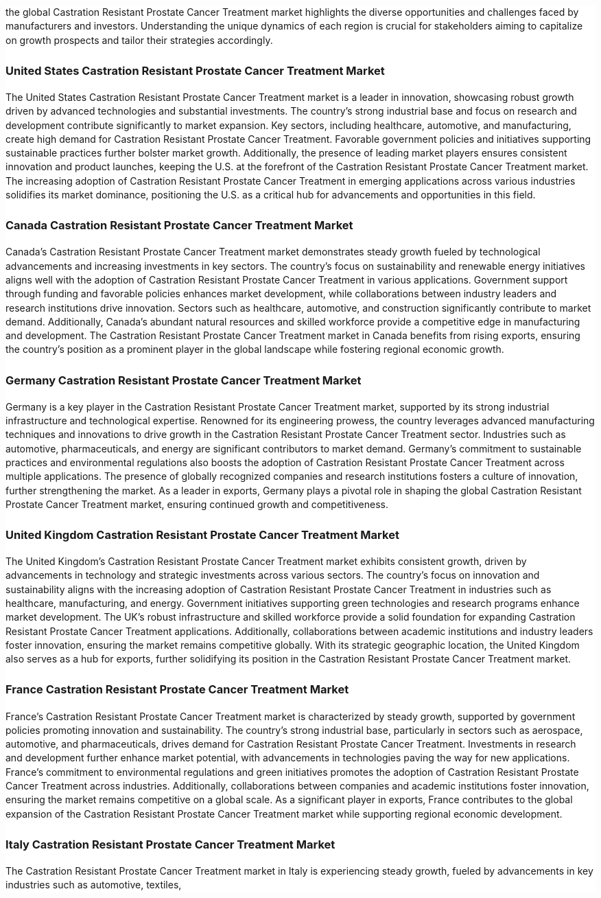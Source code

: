 the global Castration Resistant Prostate Cancer Treatment market highlights the diverse opportunities and challenges faced by manufacturers and investors. Understanding the unique dynamics of each region is crucial for stakeholders aiming to capitalize on growth prospects and tailor their strategies accordingly.</p><h3>United States Castration Resistant Prostate Cancer Treatment Market</h3><p>The United States Castration Resistant Prostate Cancer Treatment market is a leader in innovation, showcasing robust growth driven by advanced technologies and substantial investments. The country&rsquo;s strong industrial base and focus on research and development contribute significantly to market expansion. Key sectors, including healthcare, automotive, and manufacturing, create high demand for Castration Resistant Prostate Cancer Treatment. Favorable government policies and initiatives supporting sustainable practices further bolster market growth. Additionally, the presence of leading market players ensures consistent innovation and product launches, keeping the U.S. at the forefront of the Castration Resistant Prostate Cancer Treatment market. The increasing adoption of Castration Resistant Prostate Cancer Treatment in emerging applications across various industries solidifies its market dominance, positioning the U.S. as a critical hub for advancements and opportunities in this field.</p><h3>Canada Castration Resistant Prostate Cancer Treatment Market</h3><p>Canada&rsquo;s Castration Resistant Prostate Cancer Treatment market demonstrates steady growth fueled by technological advancements and increasing investments in key sectors. The country&rsquo;s focus on sustainability and renewable energy initiatives aligns well with the adoption of Castration Resistant Prostate Cancer Treatment in various applications. Government support through funding and favorable policies enhances market development, while collaborations between industry leaders and research institutions drive innovation. Sectors such as healthcare, automotive, and construction significantly contribute to market demand. Additionally, Canada&rsquo;s abundant natural resources and skilled workforce provide a competitive edge in manufacturing and development. The Castration Resistant Prostate Cancer Treatment market in Canada benefits from rising exports, ensuring the country&rsquo;s position as a prominent player in the global landscape while fostering regional economic growth.</p><h3>Germany Castration Resistant Prostate Cancer Treatment Market</h3><p>Germany is a key player in the Castration Resistant Prostate Cancer Treatment market, supported by its strong industrial infrastructure and technological expertise. Renowned for its engineering prowess, the country leverages advanced manufacturing techniques and innovations to drive growth in the Castration Resistant Prostate Cancer Treatment sector. Industries such as automotive, pharmaceuticals, and energy are significant contributors to market demand. Germany&rsquo;s commitment to sustainable practices and environmental regulations also boosts the adoption of Castration Resistant Prostate Cancer Treatment across multiple applications. The presence of globally recognized companies and research institutions fosters a culture of innovation, further strengthening the market. As a leader in exports, Germany plays a pivotal role in shaping the global Castration Resistant Prostate Cancer Treatment market, ensuring continued growth and competitiveness.</p><h3>United Kingdom Castration Resistant Prostate Cancer Treatment Market</h3><p>The United Kingdom&rsquo;s Castration Resistant Prostate Cancer Treatment market exhibits consistent growth, driven by advancements in technology and strategic investments across various sectors. The country&rsquo;s focus on innovation and sustainability aligns with the increasing adoption of Castration Resistant Prostate Cancer Treatment in industries such as healthcare, manufacturing, and energy. Government initiatives supporting green technologies and research programs enhance market development. The UK&rsquo;s robust infrastructure and skilled workforce provide a solid foundation for expanding Castration Resistant Prostate Cancer Treatment applications. Additionally, collaborations between academic institutions and industry leaders foster innovation, ensuring the market remains competitive globally. With its strategic geographic location, the United Kingdom also serves as a hub for exports, further solidifying its position in the Castration Resistant Prostate Cancer Treatment market.</p><h3>France Castration Resistant Prostate Cancer Treatment Market</h3><p>France&rsquo;s Castration Resistant Prostate Cancer Treatment market is characterized by steady growth, supported by government policies promoting innovation and sustainability. The country&rsquo;s strong industrial base, particularly in sectors such as aerospace, automotive, and pharmaceuticals, drives demand for Castration Resistant Prostate Cancer Treatment. Investments in research and development further enhance market potential, with advancements in technologies paving the way for new applications. France&rsquo;s commitment to environmental regulations and green initiatives promotes the adoption of Castration Resistant Prostate Cancer Treatment across industries. Additionally, collaborations between companies and academic institutions foster innovation, ensuring the market remains competitive on a global scale. As a significant player in exports, France contributes to the global expansion of the Castration Resistant Prostate Cancer Treatment market while supporting regional economic development.</p><h3>Italy Castration Resistant Prostate Cancer Treatment Market</h3><p>The Castration Resistant Prostate Cancer Treatment market in Italy is experiencing steady growth, fueled by advancements in key industries such as automotive, textiles,
